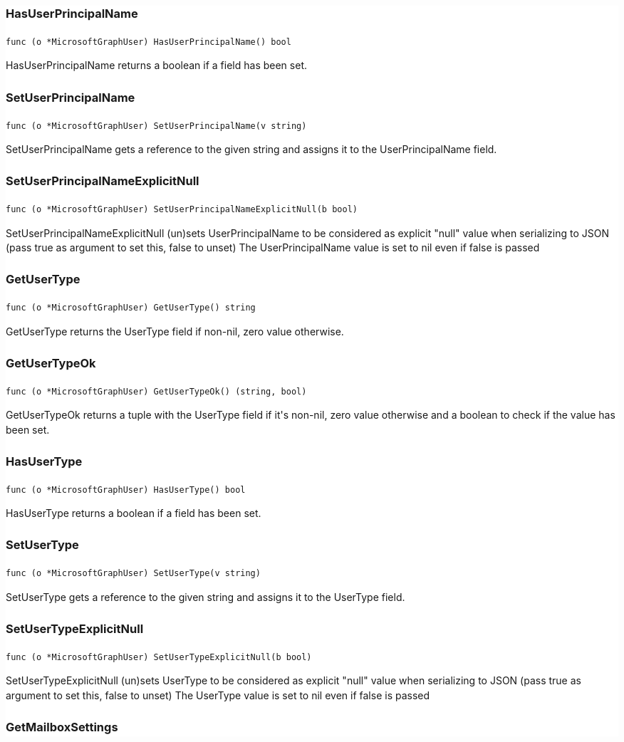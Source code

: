 ### HasUserPrincipalName

`func (o *MicrosoftGraphUser) HasUserPrincipalName() bool`

HasUserPrincipalName returns a boolean if a field has been set.

### SetUserPrincipalName

`func (o *MicrosoftGraphUser) SetUserPrincipalName(v string)`

SetUserPrincipalName gets a reference to the given string and assigns it to the UserPrincipalName field.

### SetUserPrincipalNameExplicitNull

`func (o *MicrosoftGraphUser) SetUserPrincipalNameExplicitNull(b bool)`

SetUserPrincipalNameExplicitNull (un)sets UserPrincipalName to be considered as explicit "null" value
when serializing to JSON (pass true as argument to set this, false to unset)
The UserPrincipalName value is set to nil even if false is passed
### GetUserType

`func (o *MicrosoftGraphUser) GetUserType() string`

GetUserType returns the UserType field if non-nil, zero value otherwise.

### GetUserTypeOk

`func (o *MicrosoftGraphUser) GetUserTypeOk() (string, bool)`

GetUserTypeOk returns a tuple with the UserType field if it's non-nil, zero value otherwise
and a boolean to check if the value has been set.

### HasUserType

`func (o *MicrosoftGraphUser) HasUserType() bool`

HasUserType returns a boolean if a field has been set.

### SetUserType

`func (o *MicrosoftGraphUser) SetUserType(v string)`

SetUserType gets a reference to the given string and assigns it to the UserType field.

### SetUserTypeExplicitNull

`func (o *MicrosoftGraphUser) SetUserTypeExplicitNull(b bool)`

SetUserTypeExplicitNull (un)sets UserType to be considered as explicit "null" value
when serializing to JSON (pass true as argument to set this, false to unset)
The UserType value is set to nil even if false is passed
### GetMailboxSettings
